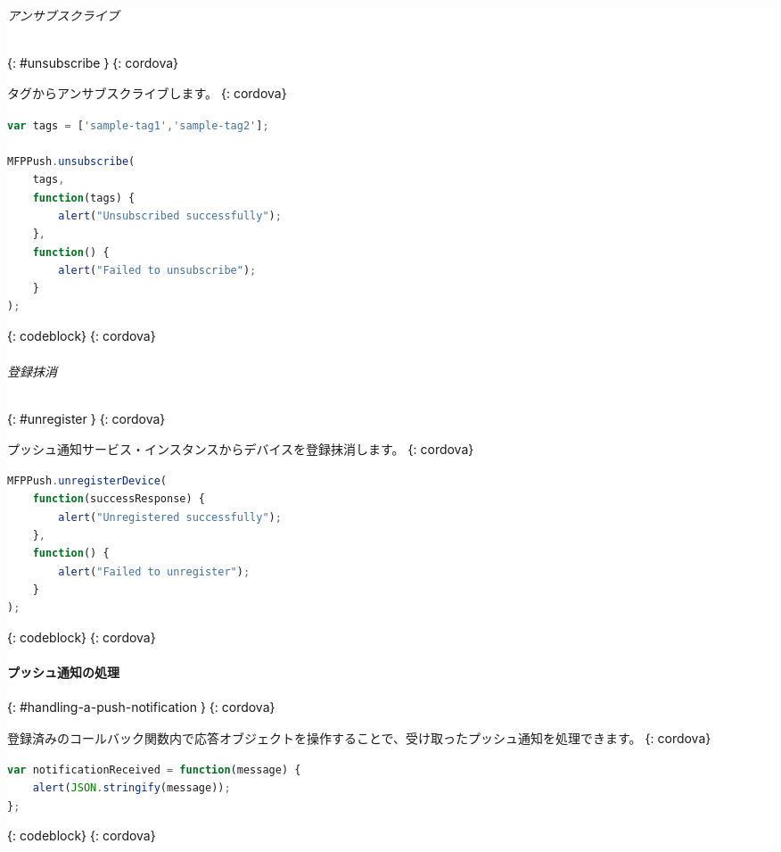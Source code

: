 ###### アンサブスクライブ
{: #unsubscribe }
{: cordova}

タグからアンサブスクライブします。
{: cordova}

```javascript
var tags = ['sample-tag1','sample-tag2'];

MFPPush.unsubscribe(
    tags,
    function(tags) {
        alert("Unsubscribed successfully");
    },
    function() {
        alert("Failed to unsubscribe");
    }
);
```
{: codeblock}
{: cordova}

###### 登録抹消
{: #unregister }
{: cordova}

プッシュ通知サービス・インスタンスからデバイスを登録抹消します。
{: cordova}

```javascript
MFPPush.unregisterDevice(
    function(successResponse) {
        alert("Unregistered successfully");
    },
    function() {
        alert("Failed to unregister");
    }
);
```
{: codeblock}
{: cordova}

#### プッシュ通知の処理
{: #handling-a-push-notification }
{: cordova}

登録済みのコールバック関数内で応答オブジェクトを操作することで、受け取ったプッシュ通知を処理できます。
{: cordova}

```javascript
var notificationReceived = function(message) {
    alert(JSON.stringify(message));
};
```
{: codeblock}
{: cordova}
